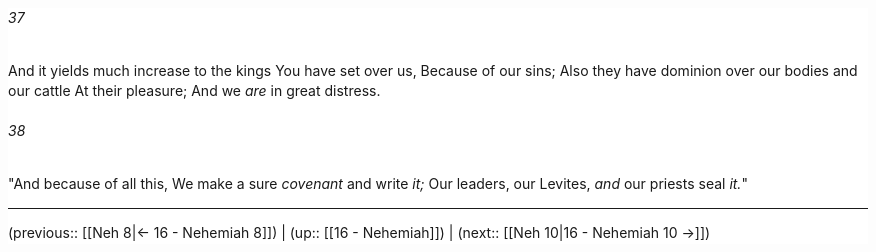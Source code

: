 ###### 37 
And it yields much increase to the kings You have set over us, Because of our sins; Also they have dominion over our bodies and our cattle At their pleasure; And we _are_ in great distress. 

###### 38 
"And because of all this, We make a sure _covenant_ and write _it;_ Our leaders, our Levites, _and_ our priests seal _it._"

***

(previous:: [[Neh 8|← 16 - Nehemiah 8]]) | (up:: [[16 - Nehemiah]]) | (next:: [[Neh 10|16 - Nehemiah 10 →]])
